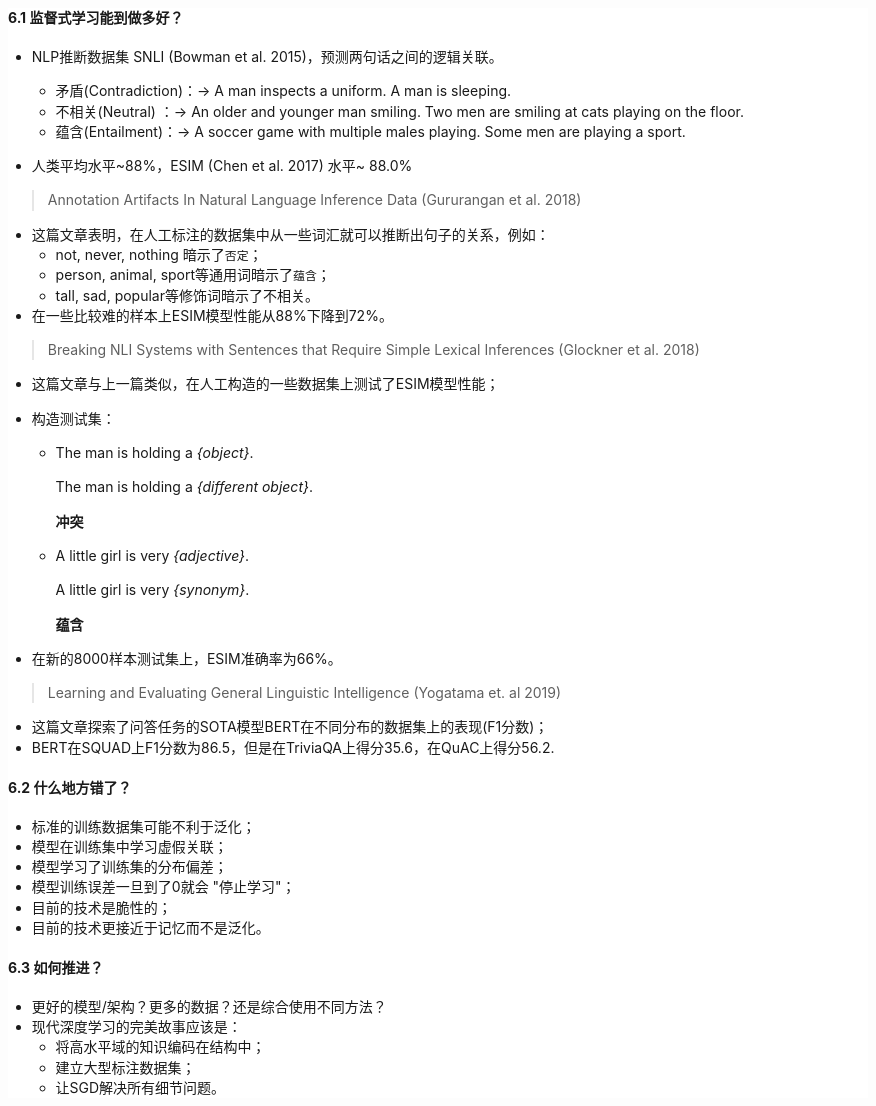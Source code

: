 #### 6.1 监督式学习能到做多好？

- NLP推断数据集 SNLI (Bowman et al. 2015)，预测两句话之间的逻辑关联。
  - 矛盾(Contradiction)：-> A man inspects a uniform. A man is sleeping.
  - 不相关(Neutral) ：-> An older and younger man smiling. Two men are smiling at cats playing on the floor.
  - 蕴含(Entailment)：-> A soccer game with multiple males playing. Some men are playing a sport.

- 人类平均水平~88%，ESIM (Chen et al. 2017) 水平~ 88.0%



> Annotation Artifacts In Natural Language Inference Data (Gururangan et al. 2018)

- 这篇文章表明，在人工标注的数据集中从一些词汇就可以推断出句子的关系，例如：
  - not, never, nothing 暗示了`否定`；
  - person, animal, sport等通用词暗示了`蕴含`；
  - tall, sad, popular等修饰词暗示了不相关。
- 在一些比较难的样本上ESIM模型性能从88%下降到72%。

> Breaking NLI Systems with Sentences that Require Simple Lexical Inferences (Glockner et al. 2018)

- 这篇文章与上一篇类似，在人工构造的一些数据集上测试了ESIM模型性能；

- 构造测试集：

  - The man is holding a *{object}*.

    The man is holding a *{different object}*.

    **冲突**

  - A little girl is very *{adjective}*.

    A little girl is very *{synonym}*.

    **蕴含**

- 在新的8000样本测试集上，ESIM准确率为66%。

> Learning and Evaluating General Linguistic Intelligence (Yogatama et. al 2019) 

- 这篇文章探索了问答任务的SOTA模型BERT在不同分布的数据集上的表现(F1分数)；
- BERT在SQUAD上F1分数为86.5，但是在TriviaQA上得分35.6，在QuAC上得分56.2.

#### 6.2 什么地方错了？

- 标准的训练数据集可能不利于泛化；
- 模型在训练集中学习虚假关联；
- 模型学习了训练集的分布偏差；
- 模型训练误差一旦到了0就会 "停止学习"；
- 目前的技术是脆性的；
- 目前的技术更接近于记忆而不是泛化。

#### 6.3 如何推进？

- 更好的模型/架构？更多的数据？还是综合使用不同方法？
- 现代深度学习的完美故事应该是：
  - 将高水平域的知识编码在结构中；
  - 建立大型标注数据集；
  - 让SGD解决所有细节问题。
